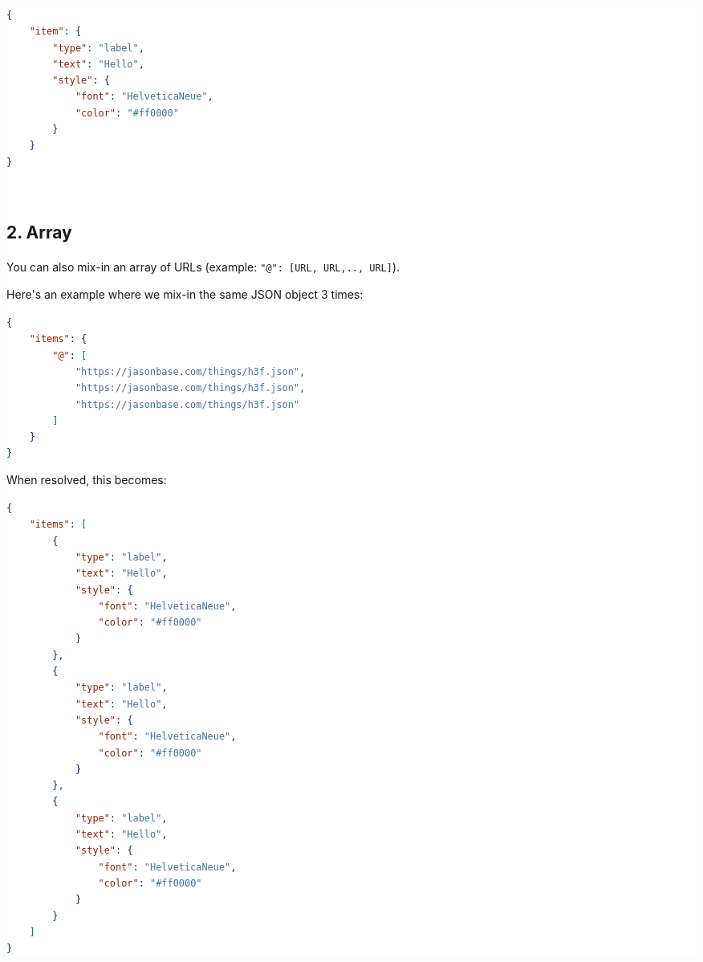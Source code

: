 ```json
{
	"item": {
		"type": "label",
		"text": "Hello",
		"style": {
			"font": "HelveticaNeue",
			"color": "#ff0000"
		}
	}
}
```

<br>

## 2. Array

You can also mix-in an array of URLs (example: `"@": [URL, URL,.., URL]`).

Here's an example where we mix-in the same JSON object 3 times:

```json
{
	"items": {
		"@": [
			"https://jasonbase.com/things/h3f.json",
			"https://jasonbase.com/things/h3f.json",
			"https://jasonbase.com/things/h3f.json"
		]
	}
}
```

When resolved, this becomes:

```json
{
	"items": [
		{
			"type": "label",
			"text": "Hello",
			"style": {
				"font": "HelveticaNeue",
				"color": "#ff0000"
			}
		},
		{
			"type": "label",
			"text": "Hello",
			"style": {
				"font": "HelveticaNeue",
				"color": "#ff0000"
			}
		},
		{
			"type": "label",
			"text": "Hello",
			"style": {
				"font": "HelveticaNeue",
				"color": "#ff0000"
			}
		}
	]
}
```
